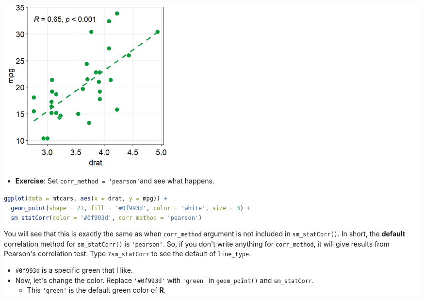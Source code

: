 <img src="bookdownproj_files/figure-html/unnamed-chunk-53-1.png" width="336" />

- **Exercise**: Set `corr_method = 'pearson'`and see what happens.



```r
ggplot(data = mtcars, aes(x = drat, y = mpg)) +
  geom_point(shape = 21, fill = '#0f993d', color = 'white', size = 3) +
  sm_statCorr(color = '#0f993d', corr_method = 'pearson')
```

You will see that this is exactly the same as when `corr_method` argument is not included in `sm_statCorr()`. In short, the **default** correlation method for `sm_statCorr()` is `'pearson'`. So, if you don't write anything for `corr_method`, it will give results from Pearson's correlation test. Type `?sm_statCorr` to see the default of `line_type`.

- `#0f993d` is a specific green that I like. 
- Now, let's change the color. Replace `'#0f993d'` with `'green'` in `geom_point()` and `sm_statCorr`.
  - This `'green'` is the default green color of **R**.

